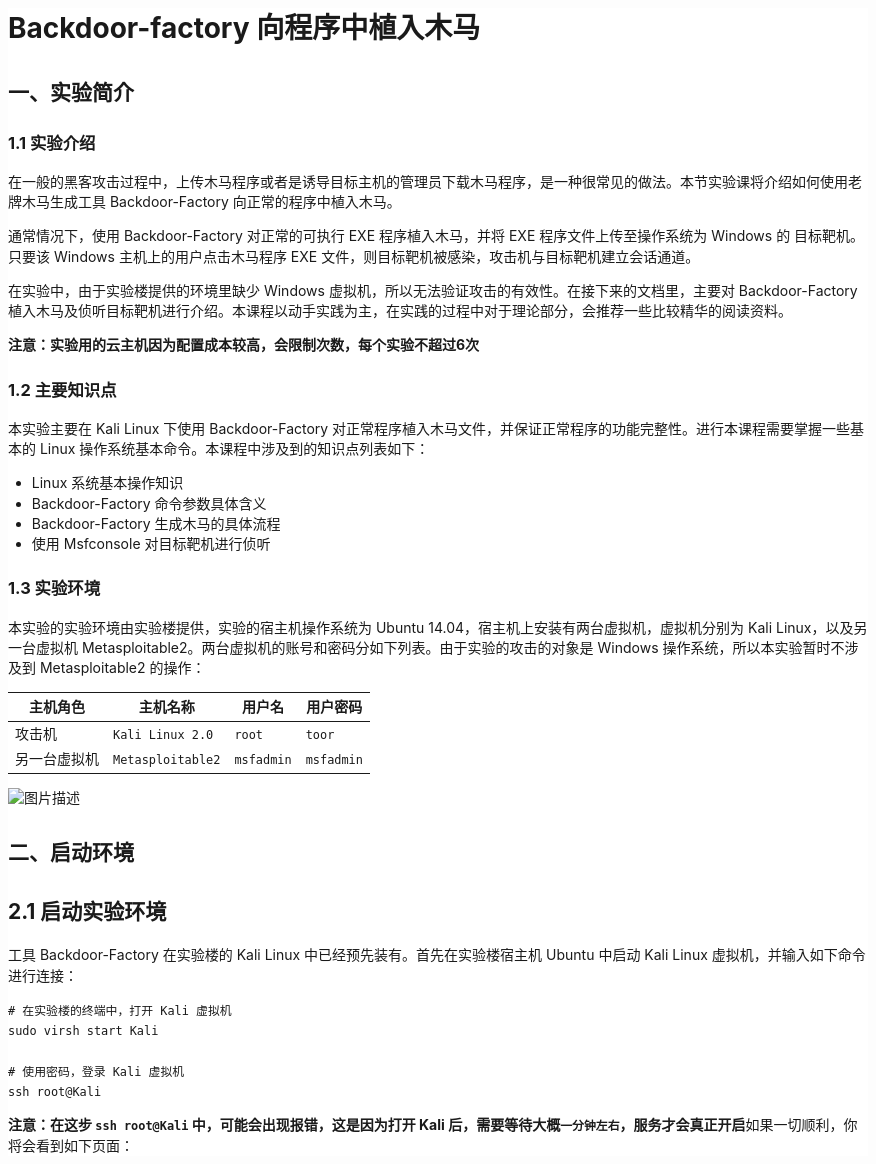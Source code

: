# Backdoor-factory 向程序中植入木马

## 一、实验简介

### 1.1 实验介绍

在一般的黑客攻击过程中，上传木马程序或者是诱导目标主机的管理员下载木马程序，是一种很常见的做法。本节实验课将介绍如何使用老牌木马生成工具 Backdoor-Factory 向正常的程序中植入木马。

通常情况下，使用 Backdoor-Factory 对正常的可执行 EXE 程序植入木马，并将 EXE 程序文件上传至操作系统为 Windows 的 目标靶机。只要该 Windows 主机上的用户点击木马程序 EXE 文件，则目标靶机被感染，攻击机与目标靶机建立会话通道。 

在实验中，由于实验楼提供的环境里缺少 Windows 虚拟机，所以无法验证攻击的有效性。在接下来的文档里，主要对  Backdoor-Factory 植入木马及侦听目标靶机进行介绍。本课程以动手实践为主，在实践的过程中对于理论部分，会推荐一些比较精华的阅读资料。

**注意：实验用的云主机因为配置成本较高，会限制次数，每个实验不超过6次**

### 1.2 主要知识点

本实验主要在 Kali Linux 下使用 Backdoor-Factory 对正常程序植入木马文件，并保证正常程序的功能完整性。进行本课程需要掌握一些基本的 Linux 操作系统基本命令。本课程中涉及到的知识点列表如下：

- Linux 系统基本操作知识
- Backdoor-Factory 命令参数具体含义
- Backdoor-Factory 生成木马的具体流程
- 使用 Msfconsole 对目标靶机进行侦听

### 1.3 实验环境

本实验的实验环境由实验楼提供，实验的宿主机操作系统为 Ubuntu 14.04，宿主机上安装有两台虚拟机，虚拟机分别为 Kali Linux，以及另一台虚拟机 Metasploitable2。两台虚拟机的账号和密码分如下列表。由于实验的攻击的对象是 Windows 操作系统，所以本实验暂时不涉及到 Metasploitable2 的操作：

| 主机角色     | 主机名称          | 用户名     | 用户密码   |
| ------------ | ----------------- | ---------- | ---------- |
| 攻击机       | `Kali Linux 2.0`  | `root`     | `toor`     |
| 另一台虚拟机 | `Metasploitable2` | `msfadmin` | `msfadmin` |


![图片描述](https://dn-simplecloud.shiyanlou.com/uid/ff207c4ac994ae597a753f238bd6b2de/1482822320014.png-wm)


## 二、启动环境

## 2.1 启动实验环境

工具 Backdoor-Factory 在实验楼的 Kali Linux 中已经预先装有。首先在实验楼宿主机 Ubuntu 中启动 Kali Linux 虚拟机，并输入如下命令进行连接：

```
# 在实验楼的终端中，打开 Kali 虚拟机
sudo virsh start Kali

# 使用密码，登录 Kali 虚拟机
ssh root@Kali 
```
**注意：在这步 `ssh root@Kali` 中，可能会出现报错，这是因为打开 Kali 后，需要等待大概`一分钟左右`，服务才会真正开启**如果一切顺利，你将会看到如下页面：
